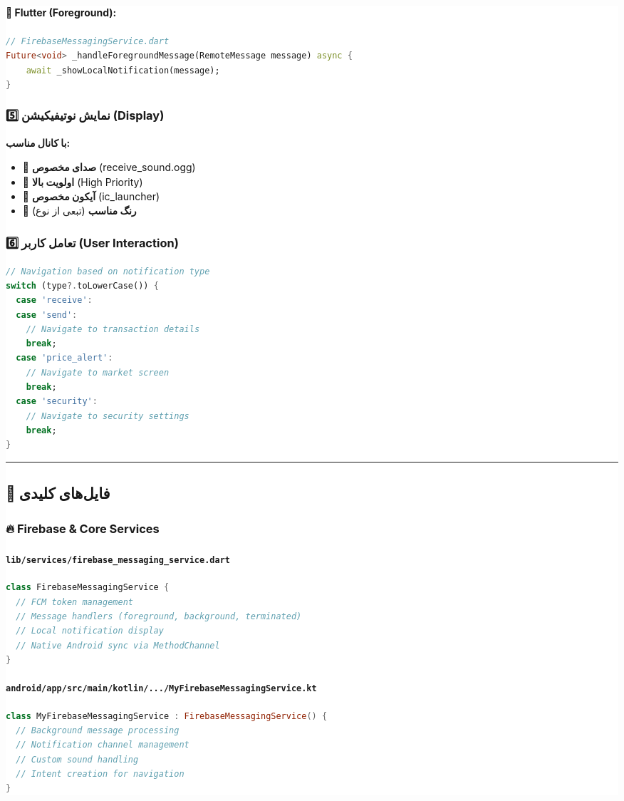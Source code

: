 #### **📱 Flutter (Foreground):**
```dart
// FirebaseMessagingService.dart
Future<void> _handleForegroundMessage(RemoteMessage message) async {
    await _showLocalNotification(message);
}
```

### **5️⃣ نمایش نوتیفیکیشن (Display)**

**با کانال مناسب:**
- 🎵 **صدای مخصوص** (receive_sound.ogg)
- 🔴 **اولویت بالا** (High Priority)
- 🌟 **آیکون مخصوص** (ic_launcher)
- 🎨 **رنگ مناسب** (تبعی از نوع)

### **6️⃣ تعامل کاربر (User Interaction)**

```dart
// Navigation based on notification type
switch (type?.toLowerCase()) {
  case 'receive':
  case 'send':
    // Navigate to transaction details
    break;
  case 'price_alert':
    // Navigate to market screen
    break;
  case 'security':
    // Navigate to security settings
    break;
}
```

---

## 📁 فایل‌های کلیدی

### **🔥 Firebase & Core Services**

#### `lib/services/firebase_messaging_service.dart`
```dart
class FirebaseMessagingService {
  // FCM token management
  // Message handlers (foreground, background, terminated)
  // Local notification display
  // Native Android sync via MethodChannel
}
```

#### `android/app/src/main/kotlin/.../MyFirebaseMessagingService.kt`
```kotlin
class MyFirebaseMessagingService : FirebaseMessagingService() {
  // Background message processing
  // Notification channel management  
  // Custom sound handling
  // Intent creation for navigation
}
```
